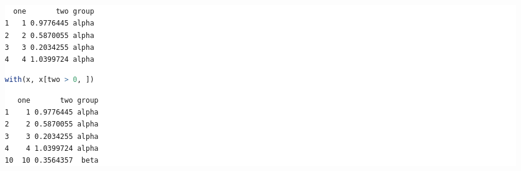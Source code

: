 ```
  one       two group
1   1 0.9776445 alpha
2   2 0.5870055 alpha
3   3 0.2034255 alpha
4   4 1.0399724 alpha
```

```r
with(x, x[two > 0, ])
```

```
   one       two group
1    1 0.9776445 alpha
2    2 0.5870055 alpha
3    3 0.2034255 alpha
4    4 1.0399724 alpha
10  10 0.3564357  beta
```
